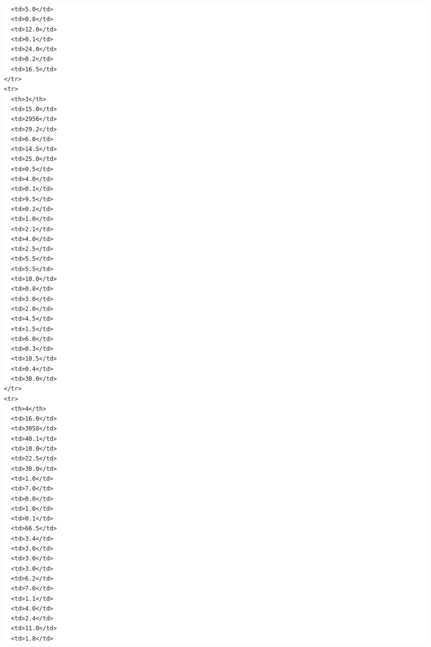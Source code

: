       <td>5.0</td>
      <td>0.8</td>
      <td>12.0</td>
      <td>0.1</td>
      <td>24.0</td>
      <td>0.2</td>
      <td>16.5</td>
    </tr>
    <tr>
      <th>3</th>
      <td>15.0</td>
      <td>2956</td>
      <td>29.2</td>
      <td>6.0</td>
      <td>14.5</td>
      <td>25.0</td>
      <td>0.5</td>
      <td>4.0</td>
      <td>0.1</td>
      <td>9.5</td>
      <td>0.2</td>
      <td>1.0</td>
      <td>2.1</td>
      <td>4.0</td>
      <td>2.5</td>
      <td>5.5</td>
      <td>5.5</td>
      <td>10.0</td>
      <td>0.8</td>
      <td>3.0</td>
      <td>2.0</td>
      <td>4.5</td>
      <td>1.5</td>
      <td>6.0</td>
      <td>0.3</td>
      <td>10.5</td>
      <td>0.4</td>
      <td>30.0</td>
    </tr>
    <tr>
      <th>4</th>
      <td>16.0</td>
      <td>3058</td>
      <td>40.1</td>
      <td>10.0</td>
      <td>22.5</td>
      <td>30.0</td>
      <td>1.0</td>
      <td>7.0</td>
      <td>0.0</td>
      <td>1.0</td>
      <td>0.1</td>
      <td>66.5</td>
      <td>3.4</td>
      <td>3.0</td>
      <td>3.0</td>
      <td>3.0</td>
      <td>6.2</td>
      <td>7.0</td>
      <td>1.1</td>
      <td>4.0</td>
      <td>2.4</td>
      <td>11.0</td>
      <td>1.8</td>